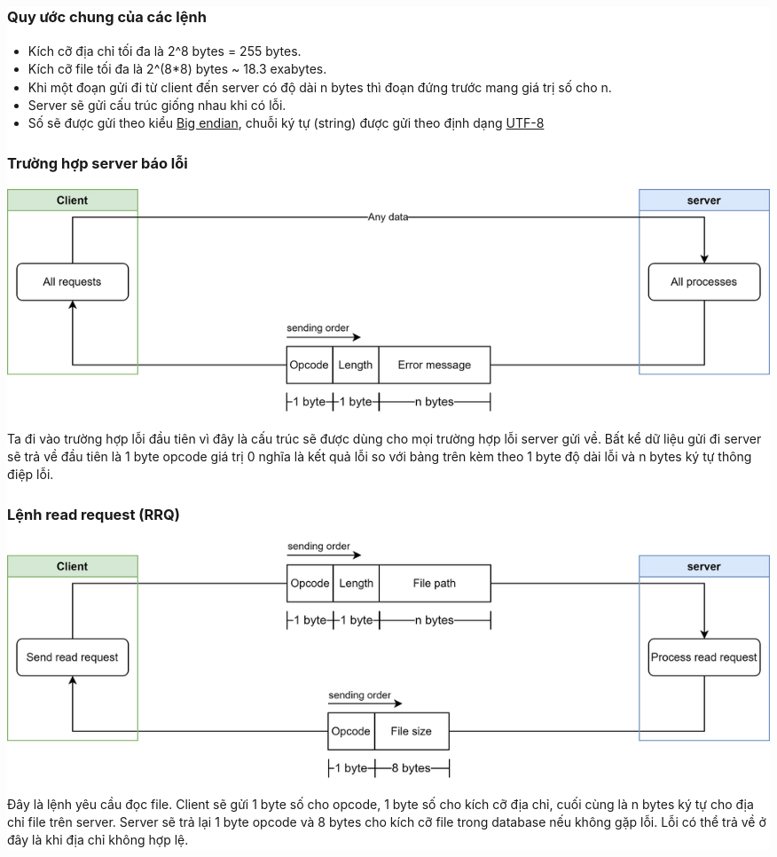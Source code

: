 ### Quy ước chung của các lệnh

- Kích cỡ địa chỉ tối đa là 2^8 bytes = 255 bytes.
- Kích cỡ file tối đa là 2^(8*8) bytes ~ 18.3 exabytes.
- Khi một đoạn gửi đi từ client đến server có độ dài n bytes thì đoạn đứng trước mang giá trị số cho n.
- Server sẽ gửi cấu trúc giống nhau khi có lỗi.
- Số sẽ được gửi theo kiểu [Big endian](https://en.wikipedia.org/wiki/Endianness), chuỗi ký tự (string) được gửi theo định dạng [UTF-8](https://en.wikipedia.org/wiki/UTF-8)

### Trường hợp server báo lỗi

![Error](./diagrams/Error.svg)

Ta đi vào trường hợp lỗi đầu tiên vì đây là cấu trúc sẽ được dùng cho mọi trường hợp lỗi server gửi về. Bất kể dữ liệu gửi đi server sẽ trả về đầu tiên là 1 byte opcode giá trị 0 nghĩa là kết quả lỗi so với bảng trên kèm theo 1 byte độ dài lỗi và n bytes ký tự thông điệp lỗi.

### Lệnh read request (RRQ)

![Read request](./diagrams/Read%20request.svg)

Đây là lệnh yêu cầu đọc file. Client sẽ gửi 1 byte số cho opcode, 1 byte số cho kích cỡ địa chỉ, cuối cùng là n bytes ký tự cho địa chỉ file trên server. Server sẽ trả lại 1 byte opcode và 8 bytes cho kích cỡ file trong database nếu không gặp lỗi. Lỗi có thể trả về ở đây là khi địa chỉ không hợp lệ.
